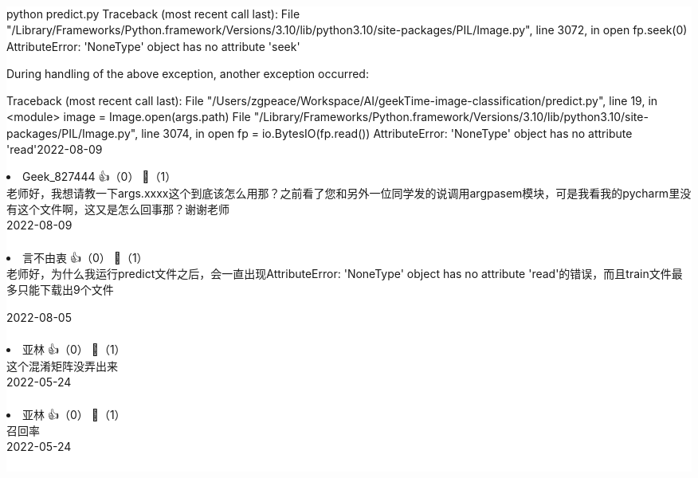 python predict.py
Traceback (most recent call last):
  File &quot;&#47;Library&#47;Frameworks&#47;Python.framework&#47;Versions&#47;3.10&#47;lib&#47;python3.10&#47;site-packages&#47;PIL&#47;Image.py&quot;, line 3072, in open
    fp.seek(0)
AttributeError: &#39;NoneType&#39; object has no attribute &#39;seek&#39;

During handling of the above exception, another exception occurred:

Traceback (most recent call last):
  File &quot;&#47;Users&#47;zgpeace&#47;Workspace&#47;AI&#47;geekTime-image-classification&#47;predict.py&quot;, line 19, in &lt;module&gt;
    image = Image.open(args.path)
  File &quot;&#47;Library&#47;Frameworks&#47;Python.framework&#47;Versions&#47;3.10&#47;lib&#47;python3.10&#47;site-packages&#47;PIL&#47;Image.py&quot;, line 3074, in open
    fp = io.BytesIO(fp.read())
AttributeError: &#39;NoneType&#39; object has no attribute &#39;read&#39;</div>2022-08-09</li><br/><li><span>Geek_827444</span> 👍（0） 💬（1）<div>老师好，我想请教一下args.xxxx这个到底该怎么用那？之前看了您和另外一位同学发的说调用argpasem模块，可是我看我的pycharm里没有这个文件啊，这又是怎么回事那？谢谢老师</div>2022-08-09</li><br/><li><span>言不由衷</span> 👍（0） 💬（1）<div>老师好，为什么我运行predict文件之后，会一直出现AttributeError: &#39;NoneType&#39; object has no attribute &#39;read&#39;的错误，而且train文件最多只能下载出9个文件
</div>2022-08-05</li><br/><li><span>亚林</span> 👍（0） 💬（1）<div>这个混淆矩阵没弄出来</div>2022-05-24</li><br/><li><span>亚林</span> 👍（0） 💬（1）<div>召回率</div>2022-05-24</li><br/>
</ul>